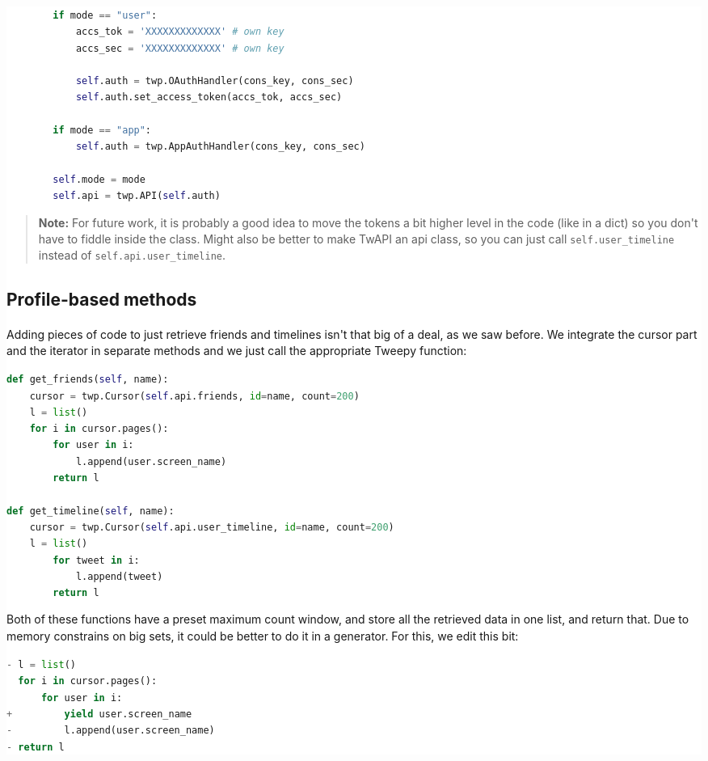 ``` python
        if mode == "user":
            accs_tok = 'XXXXXXXXXXXXX' # own key
            accs_sec = 'XXXXXXXXXXXXX' # own key

            self.auth = twp.OAuthHandler(cons_key, cons_sec)
            self.auth.set_access_token(accs_tok, accs_sec)

        if mode == "app":
            self.auth = twp.AppAuthHandler(cons_key, cons_sec)

        self.mode = mode
        self.api = twp.API(self.auth)
```

> **Note:** For future work, it is probably a good idea to move the tokens a bit higher level in the code (like in a dict) so you don't have to fiddle inside the class. Might also be better to make TwAPI an api class, so you can just call `self.user_timeline` instead of `self.api.user_timeline`.

## Profile-based methods

Adding pieces of code to just retrieve friends and timelines isn't that big of a deal, as we saw before. We integrate the cursor part and the iterator in separate methods and we just call the appropriate Tweepy function:

``` python
def get_friends(self, name):
    cursor = twp.Cursor(self.api.friends, id=name, count=200)
    l = list()
    for i in cursor.pages():
        for user in i:
            l.append(user.screen_name)
        return l

def get_timeline(self, name):
    cursor = twp.Cursor(self.api.user_timeline, id=name, count=200)
    l = list()
        for tweet in i:
            l.append(tweet)
        return l
```

Both of these functions have a preset maximum count window, and store all the retrieved data in one list, and return that. Due to memory constrains on big sets, it could be better to do it in a generator. For this, we edit this bit:

``` python
- l = list()
  for i in cursor.pages():
      for user in i:
+         yield user.screen_name
-         l.append(user.screen_name)
- return l
```
